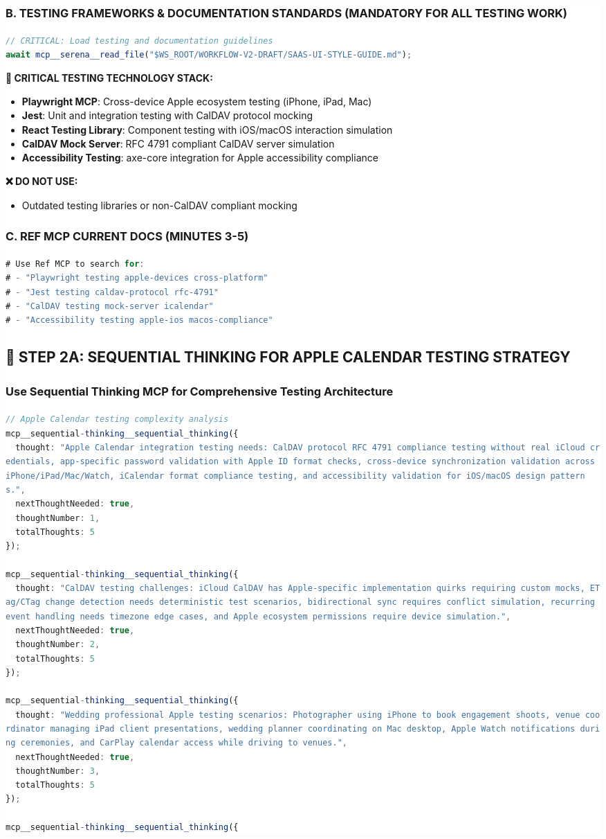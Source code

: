 ### B. TESTING FRAMEWORKS & DOCUMENTATION STANDARDS (MANDATORY FOR ALL TESTING WORK)
```typescript
// CRITICAL: Load testing and documentation guidelines
await mcp__serena__read_file("$WS_ROOT/WORKFLOW-V2-DRAFT/SAAS-UI-STYLE-GUIDE.md");
```

**🚨 CRITICAL TESTING TECHNOLOGY STACK:**
- **Playwright MCP**: Cross-device Apple ecosystem testing (iPhone, iPad, Mac)
- **Jest**: Unit and integration testing with CalDAV protocol mocking
- **React Testing Library**: Component testing with iOS/macOS interaction simulation
- **CalDAV Mock Server**: RFC 4791 compliant CalDAV server simulation
- **Accessibility Testing**: axe-core integration for Apple accessibility compliance

**❌ DO NOT USE:**
- Outdated testing libraries or non-CalDAV compliant mocking

### C. REF MCP CURRENT DOCS (MINUTES 3-5)
```typescript
# Use Ref MCP to search for:
# - "Playwright testing apple-devices cross-platform"
# - "Jest testing caldav-protocol rfc-4791"
# - "CalDAV testing mock-server icalendar"
# - "Accessibility testing apple-ios macos-compliance"
```

## 🧠 STEP 2A: SEQUENTIAL THINKING FOR APPLE CALENDAR TESTING STRATEGY

### Use Sequential Thinking MCP for Comprehensive Testing Architecture
```typescript
// Apple Calendar testing complexity analysis
mcp__sequential-thinking__sequential_thinking({
  thought: "Apple Calendar integration testing needs: CalDAV protocol RFC 4791 compliance testing without real iCloud credentials, app-specific password validation with Apple ID format checks, cross-device synchronization validation across iPhone/iPad/Mac/Watch, iCalendar format compliance testing, and accessibility validation for iOS/macOS design patterns.",
  nextThoughtNeeded: true,
  thoughtNumber: 1,
  totalThoughts: 5
});

mcp__sequential-thinking__sequential_thinking({
  thought: "CalDAV testing challenges: iCloud CalDAV has Apple-specific implementation quirks requiring custom mocks, ETag/CTag change detection needs deterministic test scenarios, bidirectional sync requires conflict simulation, recurring event handling needs timezone edge cases, and Apple ecosystem permissions require device simulation.",
  nextThoughtNeeded: true,
  thoughtNumber: 2,
  totalThoughts: 5
});

mcp__sequential-thinking__sequential_thinking({
  thought: "Wedding professional Apple testing scenarios: Photographer using iPhone to book engagement shoots, venue coordinator managing iPad client presentations, wedding planner coordinating on Mac desktop, Apple Watch notifications during ceremonies, and CarPlay calendar access while driving to venues.",
  nextThoughtNeeded: true,
  thoughtNumber: 3,
  totalThoughts: 5
});

mcp__sequential-thinking__sequential_thinking({
```